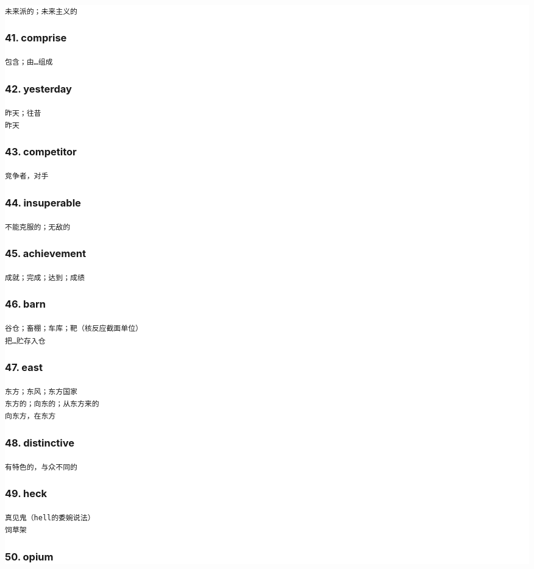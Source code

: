 ```
未来派的；未来主义的
```
### 41. comprise

```
包含；由…组成
```
### 42. yesterday

```
昨天；往昔
昨天
```
### 43. competitor

```
竞争者，对手
```
### 44. insuperable

```
不能克服的；无敌的
```
### 45. achievement

```
成就；完成；达到；成绩
```
### 46. barn

```
谷仓；畜棚；车库；靶（核反应截面单位）
把…贮存入仓
```
### 47. east

```
东方；东风；东方国家
东方的；向东的；从东方来的
向东方，在东方
```
### 48. distinctive

```
有特色的，与众不同的
```
### 49. heck

```
真见鬼（hell的委婉说法）
饲草架
```
### 50. opium
